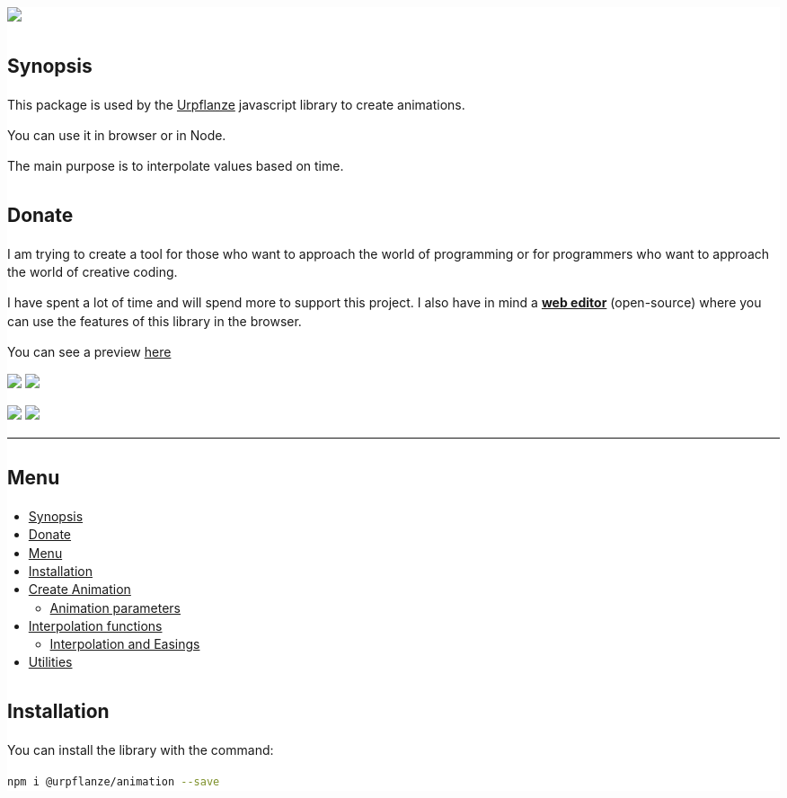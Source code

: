 <img height="60" src="https://raw.githubusercontent.com/urpflanze-org/core/master/docs/assets/images/logo-for-github.svg">

## Synopsis

This package is used by the [Urpflanze](https://github.com/urpflanze-org/urpflanze) javascript library to create animations.

You can use it in browser or in Node.

The main purpose is to interpolate values based on time.

## Donate

I am trying to create a tool for those who want to approach the world of programming
or for programmers who want to approach the world of creative coding.

I have spent a lot of time and will spend more to support this project.
I also have in mind a **[web editor](https://github.com/urpflanze-org/editor)** (open-source) where you can use the features of this library in the browser.

You can see a preview [here](https://editor.urpflanze.org)

[![](https://img.shields.io/badge/donate-paypal-003087.svg?logo=paypal)](https://www.paypal.me/genbs)
[![](https://img.shields.io/badge/donate-ko--fi-29abe0.svg?logo=ko-fi)](https://ko-fi.com/urpflanze)

[![](https://img.shields.io/badge/bitcoin-1CSQq4aMmsA71twvyZHZCjmeB2AmQGCPNq-f7931a.svg?logo=bitcoin)](https://explorer.btc.com/btc/address/1CSQq4aMmsA71twvyZHZCjmeB2AmQGCPNq)
[![](https://img.shields.io/badge/ethereum-0x9086c4bb7015c1d6dc79162d02e7e1239c982c01-ecf0f1.svg?logo=ethereum)](https://etherscan.io/address/0x9086c4bb7015c1d6dc79162d02e7e1239c982c01)

---

## Menu

- [Synopsis](#synopsis)
- [Donate](#donate)
- [Menu](#menu)
- [Installation](#installation)
- [Create Animation](#create-animation)
	- [Animation parameters](#animation-parameters)
- [Interpolation functions](#interpolation-functions)
	- [Interpolation and Easings](#interpolation-and-easings)
- [Utilities](#utilities)

## Installation

You can install the library with the command:

```bash
npm i @urpflanze/animation --save
```
